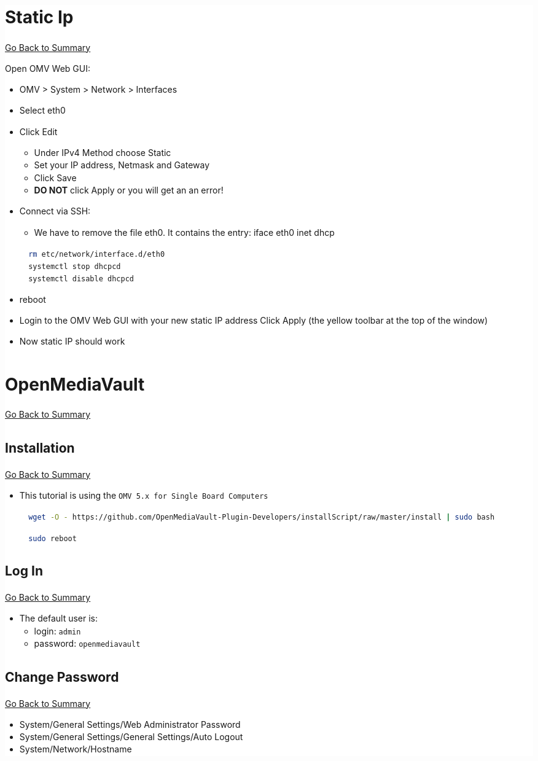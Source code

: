 
<h1 id='staticip'>Static Ip</h1>

[Go Back to Summary](#summary)

Open OMV Web GUI:

* OMV > System > Network > Interfaces
* Select eth0
* Click Edit
  * Under IPv4 Method choose Static
  * Set your IP address, Netmask and Gateway
  * Click Save
  * **DO NOT** click Apply or you will get an an error!

* Connect via SSH:
  * We have to remove the file eth0. It contains the entry: iface eth0 inet dhcp

  ```Bash
    rm etc/network/interface.d/eth0
    systemctl stop dhcpcd
    systemctl disable dhcpcd
  ```

* reboot
* Login to the OMV Web GUI with your new static IP address
Click Apply (the yellow toolbar at the top of the window)
* Now static IP should work

<h1 id='omv'>OpenMediaVault</h1>

[Go Back to Summary](#summary)

<h2 id='installation'>Installation</h2>

[Go Back to Summary](#summary)

* This tutorial is using the `OMV 5.x for Single Board Computers`

  ```Bash
    wget -O - https://github.com/OpenMediaVault-Plugin-Developers/installScript/raw/master/install | sudo bash
  ```

  ```Bash
    sudo reboot
  ```

<h2 id='login'>Log In</h2>

[Go Back to Summary](#summary)

* The default user is:
  * login: `admin`
  * password: `openmediavault`

<h2 id='changepassword'>Change Password</h2>

[Go Back to Summary](#summary)

* System/General Settings/Web Administrator Password
* System/General Settings/General Settings/Auto Logout
* System/Network/Hostname

